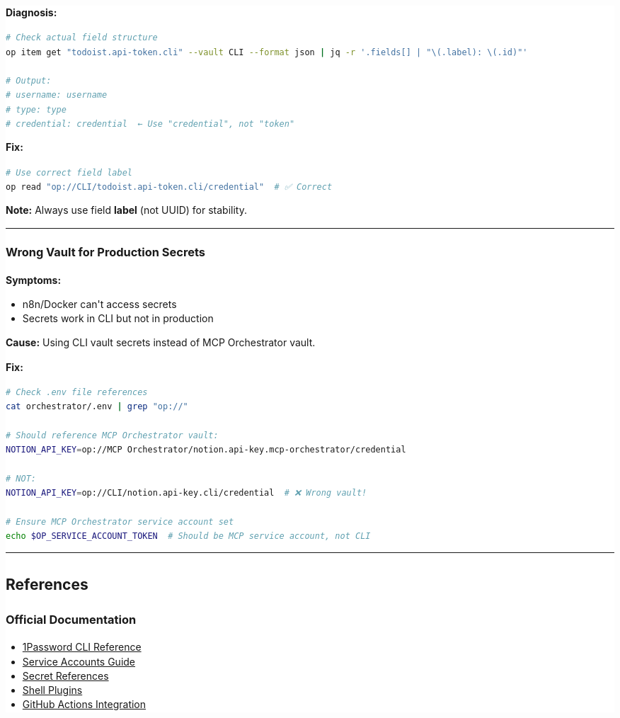 **Diagnosis:**

```bash
# Check actual field structure
op item get "todoist.api-token.cli" --vault CLI --format json | jq -r '.fields[] | "\(.label): \(.id)"'

# Output:
# username: username
# type: type
# credential: credential  ← Use "credential", not "token"
```

**Fix:**

```bash
# Use correct field label
op read "op://CLI/todoist.api-token.cli/credential"  # ✅ Correct
```

**Note:** Always use field **label** (not UUID) for stability.

---

### Wrong Vault for Production Secrets

**Symptoms:**

- n8n/Docker can't access secrets
- Secrets work in CLI but not in production

**Cause:** Using CLI vault secrets instead of MCP Orchestrator vault.

**Fix:**

```bash
# Check .env file references
cat orchestrator/.env | grep "op://"

# Should reference MCP Orchestrator vault:
NOTION_API_KEY=op://MCP Orchestrator/notion.api-key.mcp-orchestrator/credential

# NOT:
NOTION_API_KEY=op://CLI/notion.api-key.cli/credential  # ❌ Wrong vault!

# Ensure MCP Orchestrator service account set
echo $OP_SERVICE_ACCOUNT_TOKEN  # Should be MCP service account, not CLI
```

---

## References

### Official Documentation

- [1Password CLI Reference](https://developer.1password.com/docs/cli/)
- [Service Accounts Guide](https://developer.1password.com/docs/service-accounts/)
- [Secret References](https://developer.1password.com/docs/cli/secret-references/)
- [Shell Plugins](https://developer.1password.com/docs/cli/shell-plugins/)
- [GitHub Actions Integration](https://developer.1password.com/docs/ci-cd/github-actions/)
